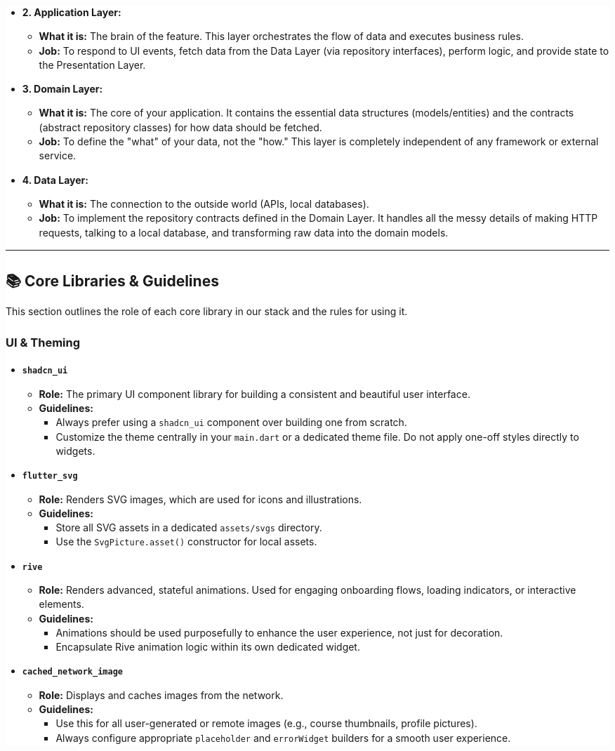 * **2. Application Layer:**
    * **What it is:** The brain of the feature. This layer orchestrates the flow of data and executes business rules.
    * **Job:** To respond to UI events, fetch data from the Data Layer (via repository interfaces), perform logic, and provide state to the Presentation Layer.

* **3. Domain Layer:**
    * **What it is:** The core of your application. It contains the essential data structures (models/entities) and the contracts (abstract repository classes) for how data should be fetched.
    * **Job:** To define the "what" of your data, not the "how." This layer is completely independent of any framework or external service.

* **4. Data Layer:**
    * **What it is:** The connection to the outside world (APIs, local databases).
    * **Job:** To implement the repository contracts defined in the Domain Layer. It handles all the messy details of making HTTP requests, talking to a local database, and transforming raw data into the domain models.

---

## 📚 Core Libraries & Guidelines

This section outlines the role of each core library in our stack and the rules for using it.

### UI & Theming

* **`shadcn_ui`**
    * **Role:** The primary UI component library for building a consistent and beautiful user interface.
    * **Guidelines:**
        * Always prefer using a `shadcn_ui` component over building one from scratch.
        * Customize the theme centrally in your `main.dart` or a dedicated theme file. Do not apply one-off styles directly to widgets.

* **`flutter_svg`**
    * **Role:** Renders SVG images, which are used for icons and illustrations.
    * **Guidelines:**
        * Store all SVG assets in a dedicated `assets/svgs` directory.
        * Use the `SvgPicture.asset()` constructor for local assets.

* **`rive`**
    * **Role:** Renders advanced, stateful animations. Used for engaging onboarding flows, loading indicators, or interactive elements.
    * **Guidelines:**
        * Animations should be used purposefully to enhance the user experience, not just for decoration.
        * Encapsulate Rive animation logic within its own dedicated widget.

* **`cached_network_image`**
    * **Role:** Displays and caches images from the network.
    * **Guidelines:**
        * Use this for all user-generated or remote images (e.g., course thumbnails, profile pictures).
        * Always configure appropriate `placeholder` and `errorWidget` builders for a smooth user experience.
